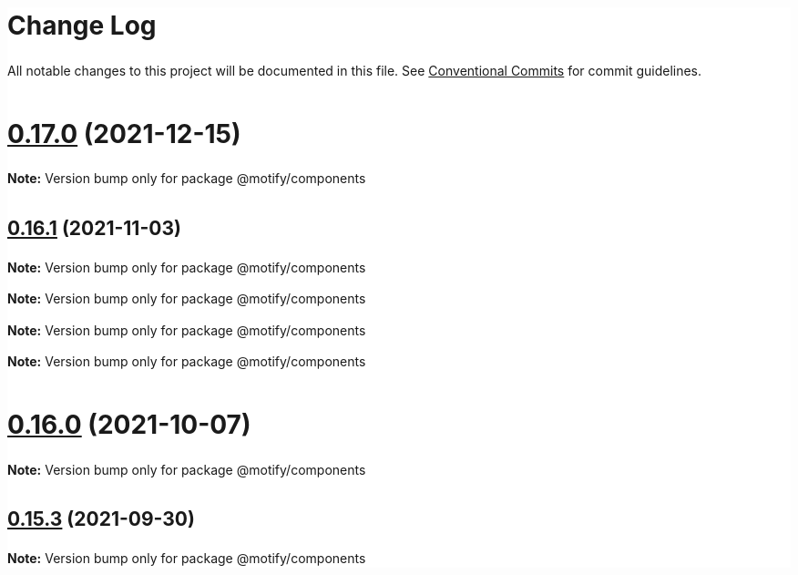 # Change Log

All notable changes to this project will be documented in this file.
See [Conventional Commits](https://conventionalcommits.org) for commit guidelines.

# [0.17.0](https://github.com/nandorojo/moti/compare/v0.16.1...v0.17.0) (2021-12-15)

**Note:** Version bump only for package @motify/components





## [0.16.1](https://github.com/nandorojo/moti/compare/v0.16.0...v0.16.1) (2021-11-03)

**Note:** Version bump only for package @motify/components







**Note:** Version bump only for package @motify/components







**Note:** Version bump only for package @motify/components







**Note:** Version bump only for package @motify/components





# [0.16.0](https://github.com/nandorojo/moti/compare/v0.15.4...v0.16.0) (2021-10-07)

**Note:** Version bump only for package @motify/components





## [0.15.3](https://github.com/nandorojo/moti/compare/v0.15.2...v0.15.3) (2021-09-30)

**Note:** Version bump only for package @motify/components




